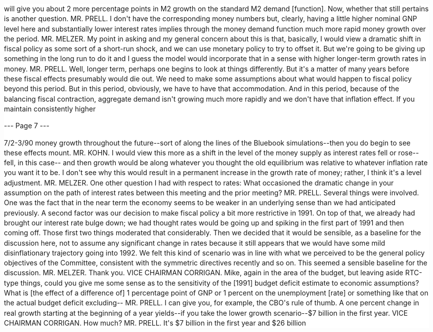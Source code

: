 will give you about 2 more percentage points in M2 growth on the
standard M2 demand [function]. Now, whether that still pertains is
another question.
MR. PRELL. I don't have the corresponding money numbers but,
clearly, having a little higher nominal GNP level here and
substantially lower interest rates implies through the money demand
function much more rapid money growth over the period.
MR. MELZER. My point in asking and my general concern about
this is that, basically, I would view a dramatic shift in fiscal
policy as some sort of a short-run shock, and we can use monetary
policy to try to offset it. But we're going to be giving up something
in the long run to do it and I guess the model would incorporate that
in a sense with higher longer-term growth rates in money.
MR. PRELL. Well, longer term, perhaps one begins to look at
things differently. But it's a matter of many years before these
fiscal effects presumably would die out. We need to make some
assumptions about what would happen to fiscal policy beyond this
period. But in this period, obviously, we have to have that
accommodation. And in this period, because of the balancing fiscal
contraction, aggregate demand isn't growing much more rapidly and we
don't have that inflation effect. If you maintain consistently higher

--- Page 7 ---

7/2-3/90
money growth throughout the future--sort of along the lines of the
Bluebook simulations--then you do begin to see these effects mount.
MR. KOHN. I would view this more as a shift in the level of
the money supply as interest rates fell or rose--fell, in this case--
and then growth would be along whatever you thought the old
equilibrium was relative to whatever inflation rate you want it to be.
I don't see why this would result in a permanent increase in the
growth rate of money; rather, I think it's a level adjustment.
MR. MELZER. One other question I had with respect to rates:
What occasioned the dramatic change in your assumption on the path of
interest rates between this meeting and the prior meeting?
MR. PRELL. Several things were involved. One was the fact
that in the near term the economy seems to be weaker in an underlying
sense than we had anticipated previously. A second factor was our
decision to make fiscal policy a bit more restrictive in 1991. On top
of that, we already had brought our interest rate bulge down; we had
thought rates would be going up and spiking in the first part of 1991
and then coming off. Those first two things moderated that
considerably. Then we decided that it would be sensible, as a
baseline for the discussion here, not to assume any significant change
in rates because it still appears that we would have some mild
disinflationary trajectory going into 1992. We felt this kind of
scenario was in line with what we perceived to be the general policy
objectives of the Committee, consistent with the symmetric directives
recently and so on. This seemed a sensible baseline for the
discussion.
MR. MELZER. Thank you.
VICE CHAIRMAN CORRIGAN. Mike, again in the area of the
budget, but leaving aside RTC-type things, could you give me some
sense as to the sensitivity of the [1991] budget deficit estimate to
economic assumptions? What is [the effect of a difference of] 1
percentage point of GNP or 1 percent on the unemployment [rate] or
something like that on the actual budget deficit excluding--
MR. PRELL. I can give you, for example, the CBO's rule of
thumb. A one percent change in real growth starting at the beginning
of a year yields--if you take the lower growth scenario--$7 billion in
the first year.
VICE CHAIRMAN CORRIGAN. How much?
MR. PRELL. It's $7 billion in the first year and $26 billion
